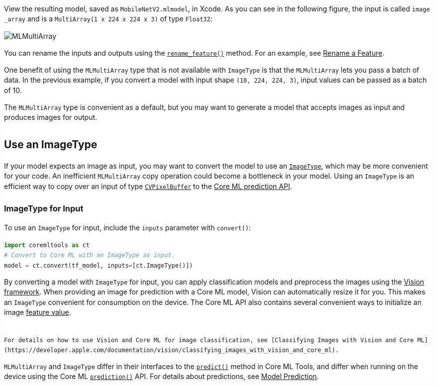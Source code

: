 View the resulting model, saved as `MobileNetV2.mlmodel`, in Xcode. As you can see in the following figure, the input is called `image_array` and is a `MultiArray(1 x 224 x 224 x 3)` of type `Float32`:

![MLMultiArray](images/mobilenet-image-array.png)

You can rename the inputs and outputs using the [`rename_feature()`](https://apple.github.io/coremltools/source/coremltools.models.html#coremltools.models.utils.rename_feature) method. For an example, see [Rename a Feature](mlmodel-utilities.md#rename-a-feature).

One benefit of using the `MLMultiArray` type that is not available with `ImageType` is that the `MLMultiArray` lets you pass a batch of data. In the previous example, if you convert a model with input shape `(10, 224, 224, 3)`, input values can be passed as a batch of 10. 

The `MLMultiArray` type is convenient as a default, but you may want to generate a model that accepts images as input and produces images for output.

## Use an ImageType

If your model expects an image as input, you may want to convert the model to use an [`ImageType`](https://apple.github.io/coremltools/source/coremltools.converters.mil.input_types.html#coremltools.converters.mil.input_types.ImageType), which may be more convenient for your code. An inefficient `MLMultiArray` copy operation could become a bottleneck in your model. Using an `ImageType` is an efficient way to copy over an input of type [`CVPixelBuffer`](https://developer.apple.com/documentation/corevideo/cvpixelbuffer) to the [Core ML prediction API](https://developer.apple.com/documentation/coreml/mlmodel/2880280-prediction).

### ImageType for Input

To use an `ImageType` for input, include the `inputs` parameter with `convert()`:

```python
import coremltools as ct
# Convert to Core ML with an ImageType as input.
model = ct.convert(tf_model, inputs=[ct.ImageType()])
```

By converting a model with `ImageType` for input, you can apply classification models and preprocess the images using the [Vision framework](https://developer.apple.com/documentation/vision). When providing an image for prediction with a Core ML model, Vision can automatically resize it for you. This makes an `ImageType` convenient for consumption on the device. The Core ML API also contains several convenient ways to initialize an image [feature value](https://developer.apple.com/documentation/coreml/mlfeaturevalue).

```{note}

For details on how to use Vision and Core ML for image classification, see [Classifying Images with Vision and Core ML](https://developer.apple.com/documentation/vision/classifying_images_with_vision_and_core_ml).
```

`MLMultiArray` and `ImageType` differ in their interfaces to the [`predict()`](https://apple.github.io/coremltools/source/coremltools.models.html#coremltools.models.model.MLModel.predict) method in Core ML Tools, and differ when running on the device using the Core ML [`prediction()`](https://developer.apple.com/documentation/coreml/mlmodel/2880280-prediction) API. For details about predictions, see [Model Prediction](model-prediction).
